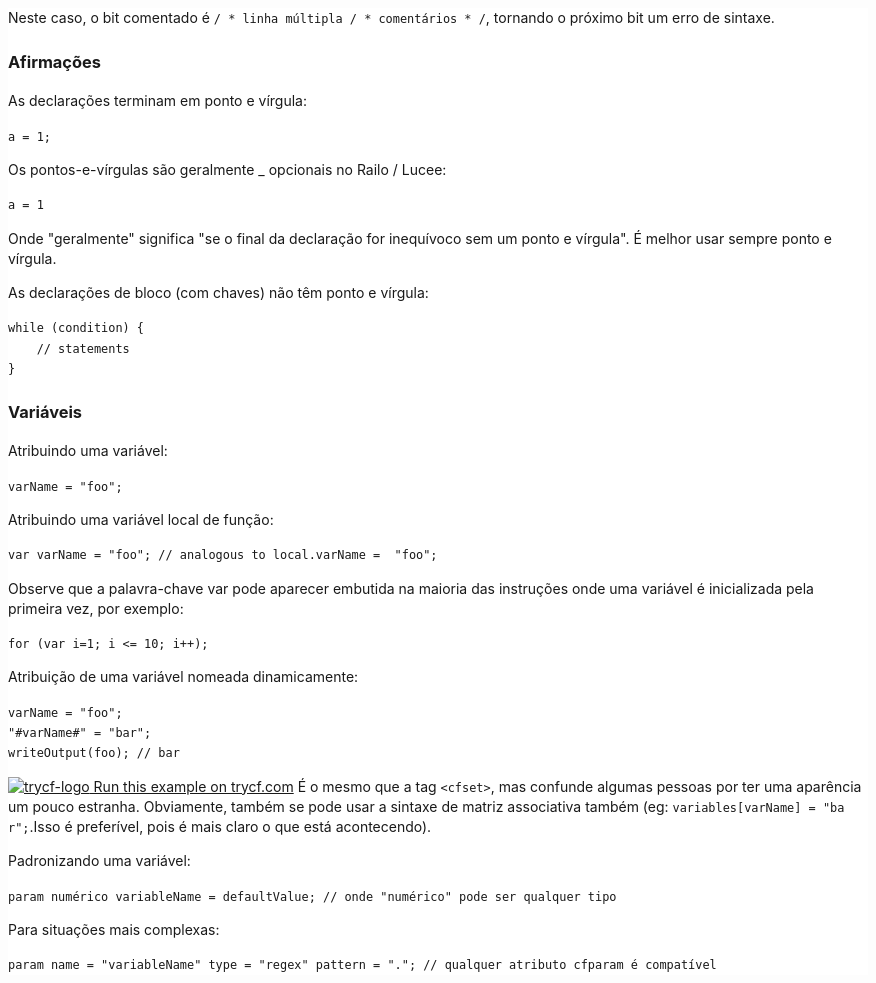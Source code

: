Neste caso, o bit comentado é `/ * linha múltipla / * comentários * /`, tornando o próximo bit um erro de sintaxe.

### Afirmações

As declarações terminam em ponto e vírgula:
```cfc
a = 1;
```
Os pontos-e-vírgulas são geralmente _ opcionais no Railo / Lucee:
```cfc
a = 1
```

Onde "geralmente" significa "se o final da declaração for inequívoco sem um ponto e vírgula". É melhor usar sempre ponto e vírgula.

As declarações de bloco (com chaves) não têm ponto e vírgula:
```cfc
while (condition) {
    // statements
}
```

### Variáveis

Atribuindo uma variável:
```cfc
varName = "foo";
```

Atribuindo uma variável local de função:
```cfc
var varName = "foo"; // analogous to local.varName =  "foo";
```

Observe que a palavra-chave var pode aparecer embutida na maioria das instruções onde uma variável é inicializada pela primeira vez, por exemplo:
```cfc
for (var i=1; i <= 10; i++);
```

Atribuição de uma variável nomeada dinamicamente:
```cfc
varName = "foo";
"#varName#" = "bar";
writeOutput(foo); // bar
```
<a href="http://trycf.com/editor/gist/aafe518f91bce312349e/acf11?theme=solarized_dark" target="_blank">![trycf-logo] Run this example on trycf.com</a>
É o mesmo que a tag `<cfset>`, mas confunde algumas pessoas por ter uma aparência um pouco estranha. Obviamente, também se pode usar a sintaxe de matriz associativa também (eg: `variables[varName] = "bar";`.Isso é preferível, pois é mais claro o que está acontecendo).

Padronizando uma variável:
```cfc
param numérico variableName = defaultValue; // onde "numérico" pode ser qualquer tipo
```
Para situações mais complexas:
```cfc
param name = "variableName" type = "regex" pattern = "."; // qualquer atributo cfparam é compatível
```


[trycf-logo]: http://trycf.com/img/trycf-logo-tiny.png "TryCF.com"